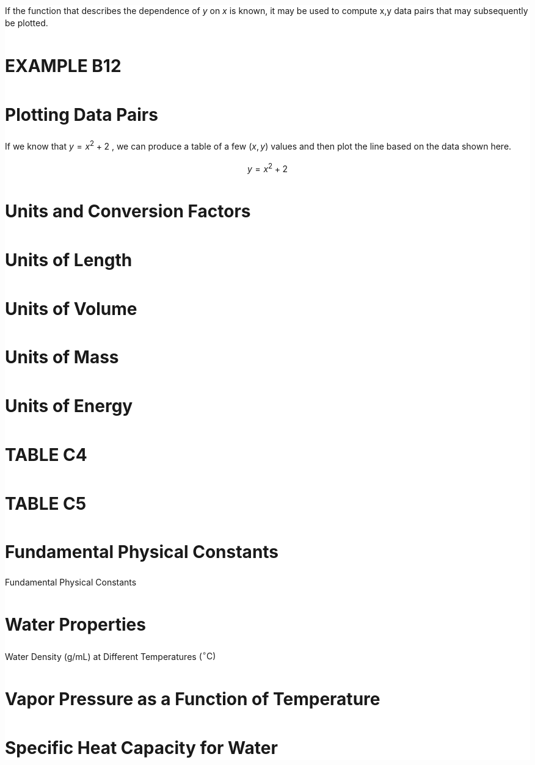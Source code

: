 If the function that describes the dependence of $y$ on $x$ is known, it may be used to compute x,y data pairs that may subsequently be plotted.

# EXAMPLE B12

# Plotting Data Pairs

If we know that $y = x ^ { 2 } + 2$ , we can produce a table of a few $\left( x , y \right)$ values and then plot the line based on the data shown here.

$$
y = x ^ { 2 } + 2
$$

# Units and Conversion Factors

# Units of Length

# Units of Volume

# Units of Mass

# Units of Energy

# TABLE C4

# TABLE C5

# Fundamental Physical Constants

Fundamental Physical Constants

# Water Properties

Water Density $( \mathrm { g / m L } )$ at Different Temperatures $( ^ { \circ } \mathrm { C } )$

# Vapor Pressure as a Function of Temperature

# Specific Heat Capacity for Water
